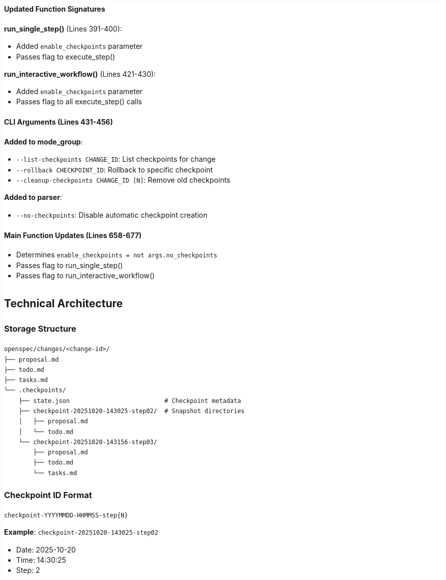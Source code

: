 #### Updated Function Signatures

**run_single_step()** (Lines 391-400):
- Added `enable_checkpoints` parameter
- Passes flag to execute_step()

**run_interactive_workflow()** (Lines 421-430):
- Added `enable_checkpoints` parameter
- Passes flag to all execute_step() calls

#### CLI Arguments (Lines 431-456)

**Added to mode_group**:
- `--list-checkpoints CHANGE_ID`: List checkpoints for change
- `--rollback CHECKPOINT_ID`: Rollback to specific checkpoint
- `--cleanup-checkpoints CHANGE_ID [N]`: Remove old checkpoints

**Added to parser**:
- `--no-checkpoints`: Disable automatic checkpoint creation

#### Main Function Updates (Lines 658-677)

- Determines `enable_checkpoints = not args.no_checkpoints`
- Passes flag to run_single_step()
- Passes flag to run_interactive_workflow()

## Technical Architecture

### Storage Structure

```
openspec/changes/<change-id>/
├── proposal.md
├── todo.md
├── tasks.md
└── .checkpoints/
    ├── state.json                          # Checkpoint metadata
    ├── checkpoint-20251020-143025-step02/  # Snapshot directories
    │   ├── proposal.md
    │   └── todo.md
    └── checkpoint-20251020-143156-step03/
        ├── proposal.md
        ├── todo.md
        └── tasks.md
```

### Checkpoint ID Format

`checkpoint-YYYYMMDD-HHMMSS-step{N}`

**Example**: `checkpoint-20251020-143025-step02`

- Date: 2025-10-20
- Time: 14:30:25
- Step: 2
